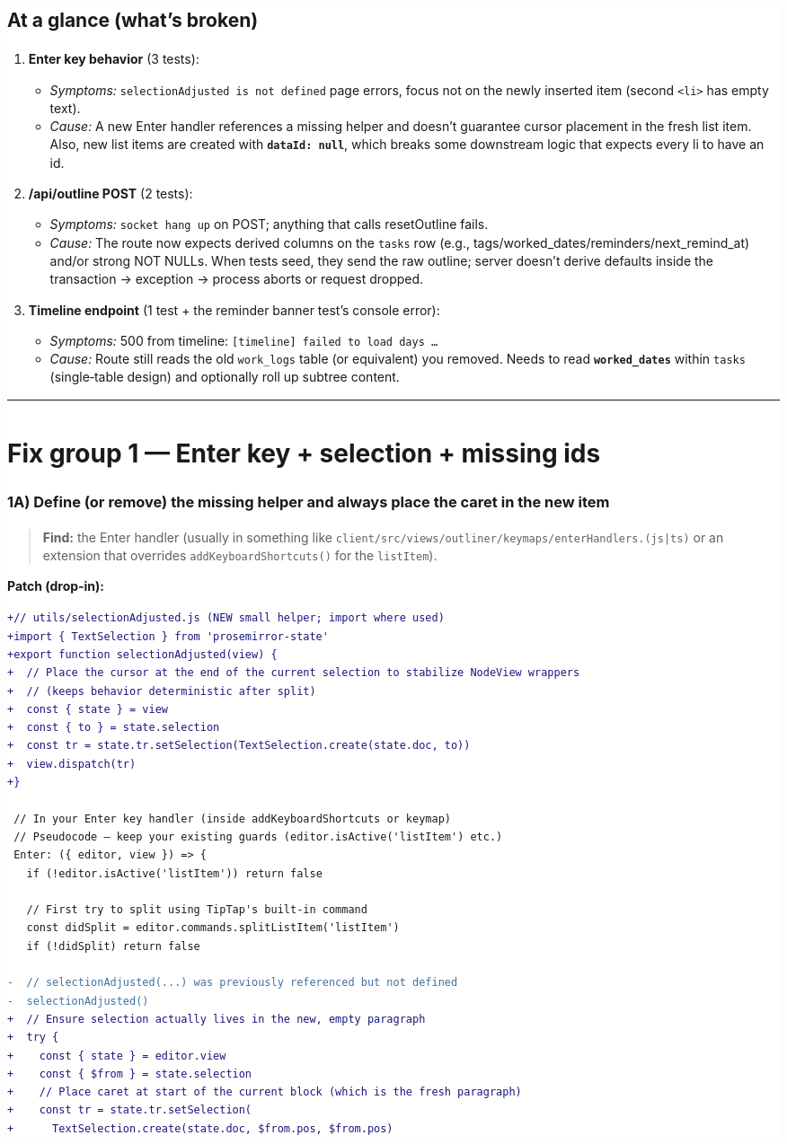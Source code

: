 ## At a glance (what’s broken)

1. **Enter key behavior** (3 tests):

   * *Symptoms:* `selectionAdjusted is not defined` page errors, focus not on the newly inserted item (second `<li>` has empty text).
   * *Cause:* A new Enter handler references a missing helper and doesn’t guarantee cursor placement in the fresh list item. Also, new list items are created with **`dataId: null`**, which breaks some downstream logic that expects every li to have an id.

2. **/api/outline POST** (2 tests):

   * *Symptoms:* `socket hang up` on POST; anything that calls resetOutline fails.
   * *Cause:* The route now expects derived columns on the `tasks` row (e.g., tags/worked_dates/reminders/next_remind_at) and/or strong NOT NULLs. When tests seed, they send the raw outline; server doesn’t derive defaults inside the transaction → exception → process aborts or request dropped.

3. **Timeline endpoint** (1 test + the reminder banner test’s console error):

   * *Symptoms:* 500 from timeline: `[timeline] failed to load days …`
   * *Cause:* Route still reads the old `work_logs` table (or equivalent) you removed. Needs to read **`worked_dates`** within `tasks` (single‑table design) and optionally roll up subtree content.

---

# Fix group 1 — Enter key + selection + missing ids

### 1A) Define (or remove) the missing helper and always place the caret in the new item

> **Find:** the Enter handler (usually in something like
> `client/src/views/outliner/keymaps/enterHandlers.(js|ts)` or an extension that overrides `addKeyboardShortcuts()` for the `listItem`).

**Patch (drop‑in):**

```diff
+// utils/selectionAdjusted.js (NEW small helper; import where used)
+import { TextSelection } from 'prosemirror-state'
+export function selectionAdjusted(view) {
+  // Place the cursor at the end of the current selection to stabilize NodeView wrappers
+  // (keeps behavior deterministic after split)
+  const { state } = view
+  const { to } = state.selection
+  const tr = state.tr.setSelection(TextSelection.create(state.doc, to))
+  view.dispatch(tr)
+}

 // In your Enter key handler (inside addKeyboardShortcuts or keymap)
 // Pseudocode – keep your existing guards (editor.isActive('listItem') etc.)
 Enter: ({ editor, view }) => {
   if (!editor.isActive('listItem')) return false

   // First try to split using TipTap's built-in command
   const didSplit = editor.commands.splitListItem('listItem')
   if (!didSplit) return false

-  // selectionAdjusted(...) was previously referenced but not defined
-  selectionAdjusted()
+  // Ensure selection actually lives in the new, empty paragraph
+  try {
+    const { state } = editor.view
+    const { $from } = state.selection
+    // Place caret at start of the current block (which is the fresh paragraph)
+    const tr = state.tr.setSelection(
+      TextSelection.create(state.doc, $from.pos, $from.pos)
```